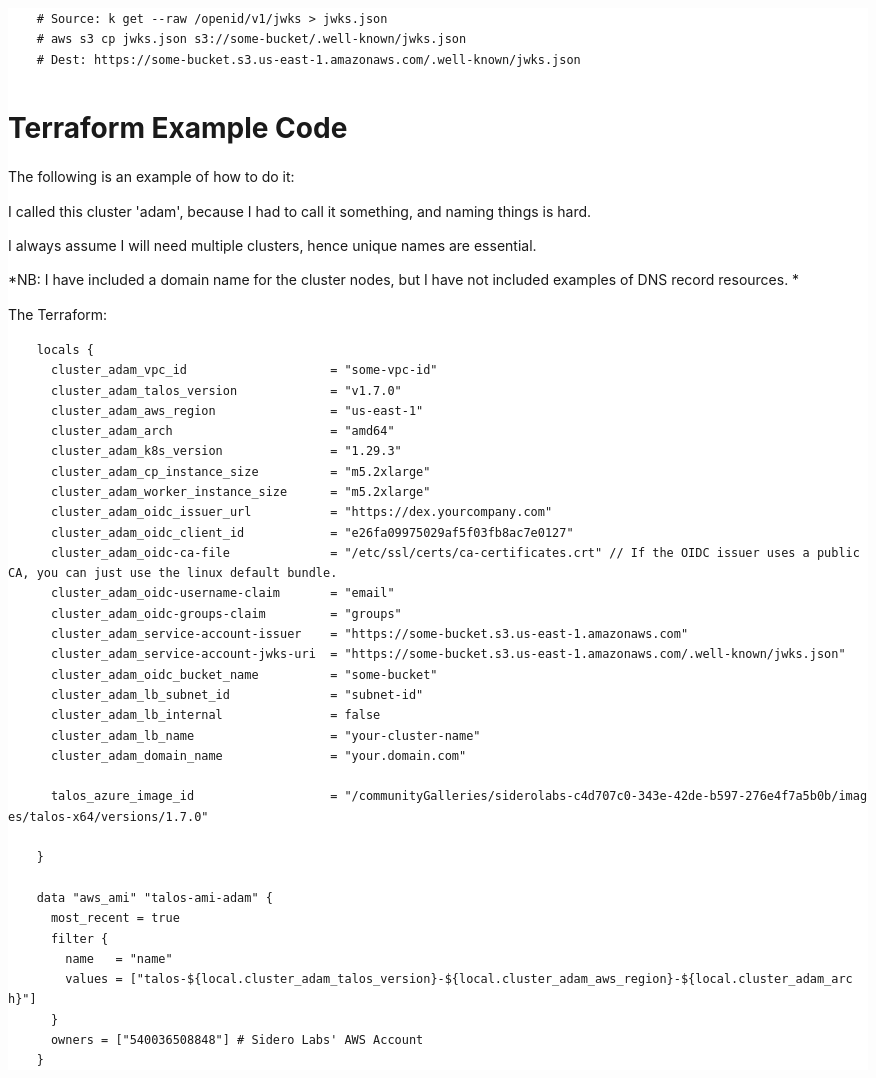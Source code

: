         # Source: k get --raw /openid/v1/jwks > jwks.json
        # aws s3 cp jwks.json s3://some-bucket/.well-known/jwks.json
        # Dest: https://some-bucket.s3.us-east-1.amazonaws.com/.well-known/jwks.json

# Terraform Example Code

The following is an example of how to do it:

I called this cluster 'adam', because I had to call it something, and naming things is hard.  

I always assume I will need multiple clusters, hence unique names are essential.

*NB: I have included a domain name for the cluster nodes, but I have not included examples of DNS record resources. *

The Terraform:

        locals {
          cluster_adam_vpc_id                    = "some-vpc-id"
          cluster_adam_talos_version             = "v1.7.0"
          cluster_adam_aws_region                = "us-east-1"
          cluster_adam_arch                      = "amd64"
          cluster_adam_k8s_version               = "1.29.3"
          cluster_adam_cp_instance_size          = "m5.2xlarge"
          cluster_adam_worker_instance_size      = "m5.2xlarge"
          cluster_adam_oidc_issuer_url           = "https://dex.yourcompany.com"
          cluster_adam_oidc_client_id            = "e26fa09975029af5f03fb8ac7e0127"
          cluster_adam_oidc-ca-file              = "/etc/ssl/certs/ca-certificates.crt" // If the OIDC issuer uses a public CA, you can just use the linux default bundle.
          cluster_adam_oidc-username-claim       = "email"
          cluster_adam_oidc-groups-claim         = "groups"
          cluster_adam_service-account-issuer    = "https://some-bucket.s3.us-east-1.amazonaws.com"
          cluster_adam_service-account-jwks-uri  = "https://some-bucket.s3.us-east-1.amazonaws.com/.well-known/jwks.json"
          cluster_adam_oidc_bucket_name          = "some-bucket"
          cluster_adam_lb_subnet_id              = "subnet-id"
          cluster_adam_lb_internal               = false
          cluster_adam_lb_name                   = "your-cluster-name"
          cluster_adam_domain_name               = "your.domain.com"

          talos_azure_image_id                   = "/communityGalleries/siderolabs-c4d707c0-343e-42de-b597-276e4f7a5b0b/images/talos-x64/versions/1.7.0"

        }

        data "aws_ami" "talos-ami-adam" {
          most_recent = true
          filter {
            name   = "name"
            values = ["talos-${local.cluster_adam_talos_version}-${local.cluster_adam_aws_region}-${local.cluster_adam_arch}"]
          }
          owners = ["540036508848"] # Sidero Labs' AWS Account
        }
